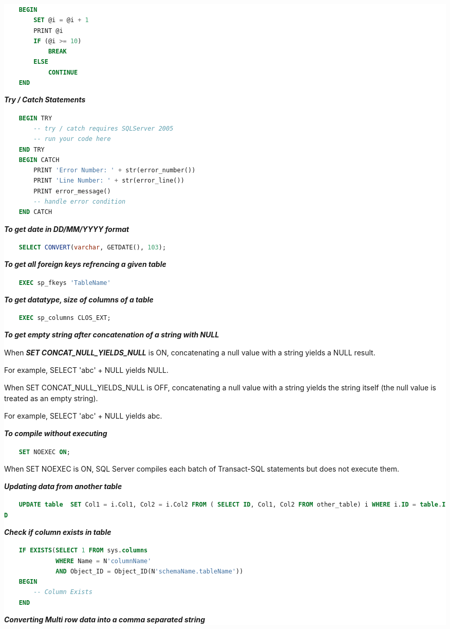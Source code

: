 ```sql
	BEGIN
		SET @i = @i + 1
		PRINT @i
		IF (@i >= 10)
			BREAK
		ELSE
			CONTINUE
	END
```	
***Try / Catch Statements***
```sql
	BEGIN TRY
		-- try / catch requires SQLServer 2005 
		-- run your code here
	END TRY
	BEGIN CATCH
		PRINT 'Error Number: ' + str(error_number()) 
		PRINT 'Line Number: ' + str(error_line())
		PRINT error_message()
		-- handle error condition
	END CATCH
```	
***To get date in DD/MM/YYYY format***
```sql
	SELECT CONVERT(varchar, GETDATE(), 103);
```
***To get all foreign keys refrencing a given table***
```sql
	EXEC sp_fkeys 'TableName'
```
***To get datatype, size of columns of a table***
```sql
	EXEC sp_columns CLOS_EXT;
```	
***To get empty string after concatenation of a string with NULL***	

When ***SET CONCAT_NULL_YIELDS_NULL*** is ON, concatenating a null value with a string yields a NULL result. 

For example, SELECT 'abc' + NULL yields NULL. 

When SET CONCAT_NULL_YIELDS_NULL is OFF, concatenating a null value with a string yields the string itself (the null value is treated as an empty string). 

For example, SELECT 'abc' + NULL yields abc.

***To compile without executing***
```sql
	SET NOEXEC ON;  	
```
When SET NOEXEC is ON, SQL Server compiles each batch of Transact-SQL statements but does not execute them. 
	
***Updating data from another table***
```sql
	UPDATE table  SET Col1 = i.Col1, Col2 = i.Col2 FROM ( SELECT ID, Col1, Col2 FROM other_table) i WHERE i.ID = table.ID
```
***Check if column exists in table***
```sql
	IF EXISTS(SELECT 1 FROM sys.columns 
			  WHERE Name = N'columnName'
			  AND Object_ID = Object_ID(N'schemaName.tableName'))
	BEGIN
		-- Column Exists
	END
```
***Converting Multi row data into a comma separated string***
```sql
```